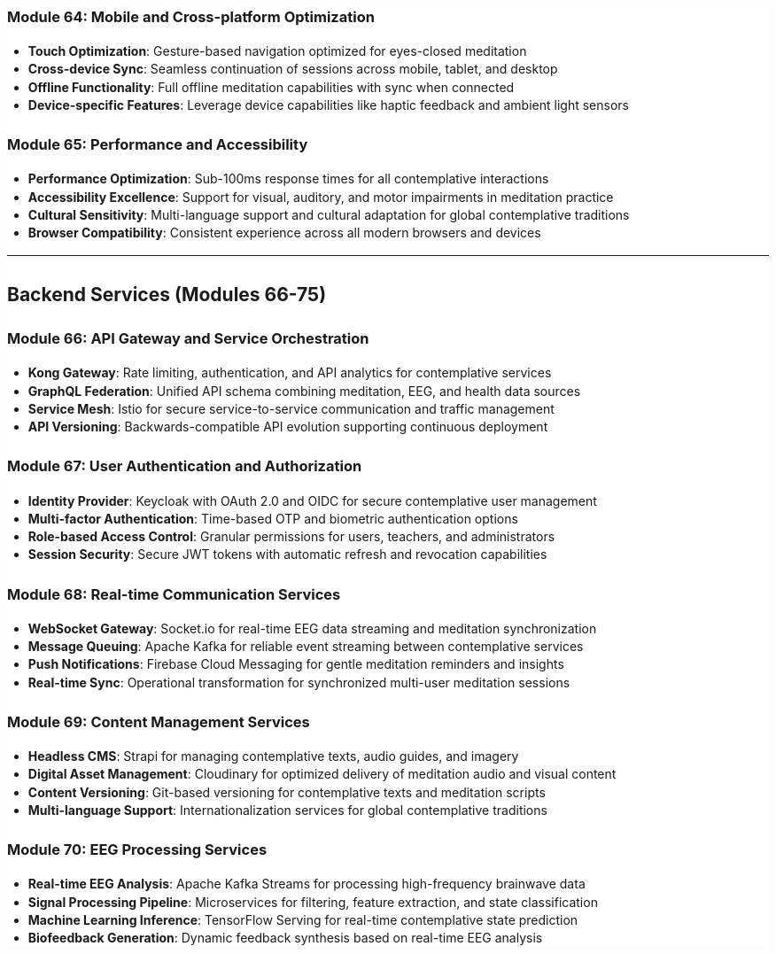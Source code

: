 ### Module 64: Mobile and Cross-platform Optimization
- **Touch Optimization**: Gesture-based navigation optimized for eyes-closed meditation
- **Cross-device Sync**: Seamless continuation of sessions across mobile, tablet, and desktop
- **Offline Functionality**: Full offline meditation capabilities with sync when connected
- **Device-specific Features**: Leverage device capabilities like haptic feedback and ambient light sensors

### Module 65: Performance and Accessibility
- **Performance Optimization**: Sub-100ms response times for all contemplative interactions
- **Accessibility Excellence**: Support for visual, auditory, and motor impairments in meditation practice
- **Cultural Sensitivity**: Multi-language support and cultural adaptation for global contemplative traditions
- **Browser Compatibility**: Consistent experience across all modern browsers and devices

---

## Backend Services (Modules 66-75)

### Module 66: API Gateway and Service Orchestration
- **Kong Gateway**: Rate limiting, authentication, and API analytics for contemplative services
- **GraphQL Federation**: Unified API schema combining meditation, EEG, and health data sources
- **Service Mesh**: Istio for secure service-to-service communication and traffic management
- **API Versioning**: Backwards-compatible API evolution supporting continuous deployment

### Module 67: User Authentication and Authorization
- **Identity Provider**: Keycloak with OAuth 2.0 and OIDC for secure contemplative user management
- **Multi-factor Authentication**: Time-based OTP and biometric authentication options
- **Role-based Access Control**: Granular permissions for users, teachers, and administrators
- **Session Security**: Secure JWT tokens with automatic refresh and revocation capabilities

### Module 68: Real-time Communication Services
- **WebSocket Gateway**: Socket.io for real-time EEG data streaming and meditation synchronization
- **Message Queuing**: Apache Kafka for reliable event streaming between contemplative services
- **Push Notifications**: Firebase Cloud Messaging for gentle meditation reminders and insights
- **Real-time Sync**: Operational transformation for synchronized multi-user meditation sessions

### Module 69: Content Management Services
- **Headless CMS**: Strapi for managing contemplative texts, audio guides, and imagery
- **Digital Asset Management**: Cloudinary for optimized delivery of meditation audio and visual content
- **Content Versioning**: Git-based versioning for contemplative texts and meditation scripts
- **Multi-language Support**: Internationalization services for global contemplative traditions

### Module 70: EEG Processing Services
- **Real-time EEG Analysis**: Apache Kafka Streams for processing high-frequency brainwave data
- **Signal Processing Pipeline**: Microservices for filtering, feature extraction, and state classification
- **Machine Learning Inference**: TensorFlow Serving for real-time contemplative state prediction
- **Biofeedback Generation**: Dynamic feedback synthesis based on real-time EEG analysis
